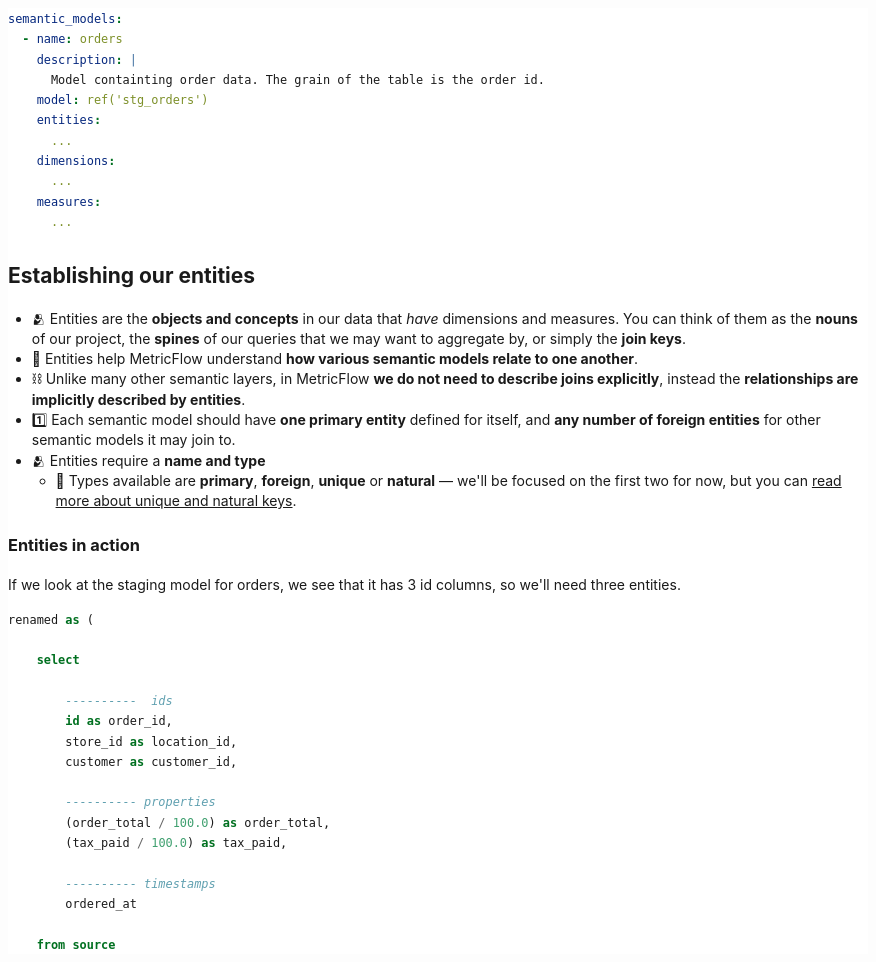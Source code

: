 ```YAML
semantic_models:
  - name: orders
    description: |
      Model containting order data. The grain of the table is the order id.
    model: ref('stg_orders')
    entities:
      ...
    dimensions:
      ...
    measures:
      ...
```

## Establishing our entities

- 🫂 Entities are the **objects and concepts** in our data that _have_ dimensions and measures. You can think of them as the **nouns** of our project, the **spines** of our queries that we may want to aggregate by, or simply the **join keys**.
- 🔀 Entities help MetricFlow understand **how various semantic models relate to one another**.
- ⛓️ Unlike many other semantic layers, in MetricFlow **we do not need to describe joins explicitly**, instead the **relationships are implicitly described by entities**.
- 1️⃣ Each semantic model should have **one primary entity** defined for itself, and **any number of foreign entities** for other semantic models it may join to.
- 🫂 Entities require a **name and type**
  - 🔑 Types available are **primary**, **foreign**, **unique** or **natural** — we'll be focused on the first two for now, but you can [read more about unique and natural keys](https://docs.getdbt.com/docs/build/entities#entity-types).

### Entities in action

If we look at the staging model for orders, we see that it has 3 id columns, so we'll need three entities.

```SQL
renamed as (

    select

        ----------  ids
        id as order_id,
        store_id as location_id,
        customer as customer_id,

        ---------- properties
        (order_total / 100.0) as order_total,
        (tax_paid / 100.0) as tax_paid,

        ---------- timestamps
        ordered_at

    from source
```
